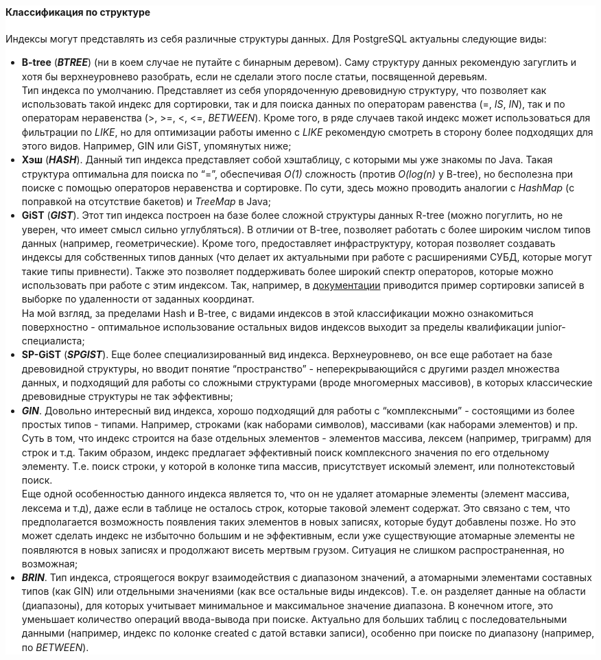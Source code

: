 #### Классификация по структуре

Индексы могут представлять из себя различные структуры данных. Для PostgreSQL актуальны следующие виды:

*   **B-tree** (**_BTREE_**) (ни в коем случае не путайте с бинарным деревом). Саму структуру данных рекомендую загуглить и хотя бы верхнеуровнево разобрать, если не сделали этого после статьи, посвященной деревьям.  
    Тип индекса по умолчанию. Представляет из себя упорядоченную древовидную структуру, что позволяет как использовать такой индекс для сортировки, так и для поиска данных по операторам равенства (=, _IS_, _IN_), так и по операторам неравенства (>, >=, <, <=, _BETWEEN_). Кроме того, в ряде случаев такой индекс может использоваться для фильтрации по _LIKE_, но для оптимизации работы именно с _LIKE_ рекомендую смотреть в сторону более подходящих для этого видов. Например, GIN или GiST, упомянутых ниже;
*   **Хэш** (**_HASH_**). Данный тип индекса представляет собой хэштаблицу, с которыми мы уже знакомы по Java. Такая структура оптимальна для поиска по “=”, обеспечивая _O(1)_ сложность (против _O(log(n)_ у B-tree), но бесполезна при поиске с помощью операторов неравенства и сортировке. По сути, здесь можно проводить аналогии с _HashMap_ (с поправкой на отсутствие бакетов) и _TreeMap_ в Java;
*   **GiST** (**_GIST_**). Этот тип индекса построен на базе более сложной структуры данных R-tree (можно погуглить, но не уверен, что имеет смысл сильно углубляться). В отличии от B-tree, позволяет работать с более широким числом типов данных (например, геометрические). Кроме того, предоставляет инфраструктуру, которая позволяет создавать индексы для собственных типов данных (что делает их актуальными при работе с расширениями СУБД, которые могут такие типы привнести). Также это позволяет поддерживать более широкий спектр операторов, которые можно использовать при работе с этим индексом. Так, например, в [документации](https://postgrespro.ru/docs/postgresql/9.6/indexes-types#:~:text=%D0%BD%D0%B5%20%D0%B8%D1%81%D0%BF%D0%BE%D0%BB%D1%8C%D0%B7%D0%BE%D0%B2%D0%B0%D1%82%D1%8C%20%D0%B8%D1%85.-,GiST,-%2D%D0%B8%D0%BD%D0%B4%D0%B5%D0%BA%D1%81%D1%8B%20%D0%BF%D1%80%D0%B5%D0%B4%D1%81%D1%82%D0%B0%D0%B2%D0%BB%D1%8F%D1%8E%D1%82%20%D1%81%D0%BE%D0%B1%D0%BE%D0%B9) приводится пример сортировки записей в выборке по удаленности от заданных координат.  
    На мой взгляд, за пределами Hash и B-tree, с видами индексов в этой классификации можно ознакомиться поверхностно - оптимальное использование остальных видов индексов выходит за пределы квалификации junior-специалиста;
*   **SP-GiST** (**_SPGIST_**). Еще более специализированный вид индекса. Верхнеуровнево, он все еще работает на базе древовидной структуры, но вводит понятие “пространство” - неперекрывающийся с другими раздел множества данных, и подходящий для работы со сложными структурами (вроде многомерных массивов), в которых классические древовидные структуры не так эффективны;
*   **_GIN_**. Довольно интересный вид индекса, хорошо подходящий для работы с “комплексными” - состоящими из более простых типов - типами. Например, строками (как наборами символов), массивами (как наборами элементов) и пр. Суть в том, что индекс строится на базе отдельных элементов - элементов массива, лексем (например, триграмм) для строк и т.д. Таким образом, индекс предлагает эффективный поиск комплексного значения по его отдельному элементу. Т.е. поиск строки, у которой в колонке типа массив, присутствует искомый элемент, или полнотекстовый поиск.  
    Еще одной особенностью данного индекса является то, что он не удаляет атомарные элементы (элемент массива, лексема и т.д), даже если в таблице не осталось строк, которые таковой элемент содержат. Это связано с тем, что предполагается возможность появления таких элементов в новых записях, которые будут добавлены позже. Но это может сделать индекс не избыточно большим и не эффективным, если уже существующие атомарные элементы не появляются в новых записях и продолжают висеть мертвым грузом. Ситуация не слишком распространенная, но возможная;
*   **_BRIN_**. Тип индекса, строящегося вокруг взаимодействия с диапазоном значений, а атомарными элементами составных типов (как GIN) или отдельными значениями (как все остальные виды индексов). Т.е. он разделяет данные на области (диапазоны), для которых учитывает минимальное и максимальное значение диапазона. В конечном итоге, это уменьшает количество операций ввода-вывода при поиске. Актуально для больших таблиц с последовательными данными (например, индекс по колонке created с датой вставки записи), особенно при поиске по диапазону (например, по _BETWEEN_).
